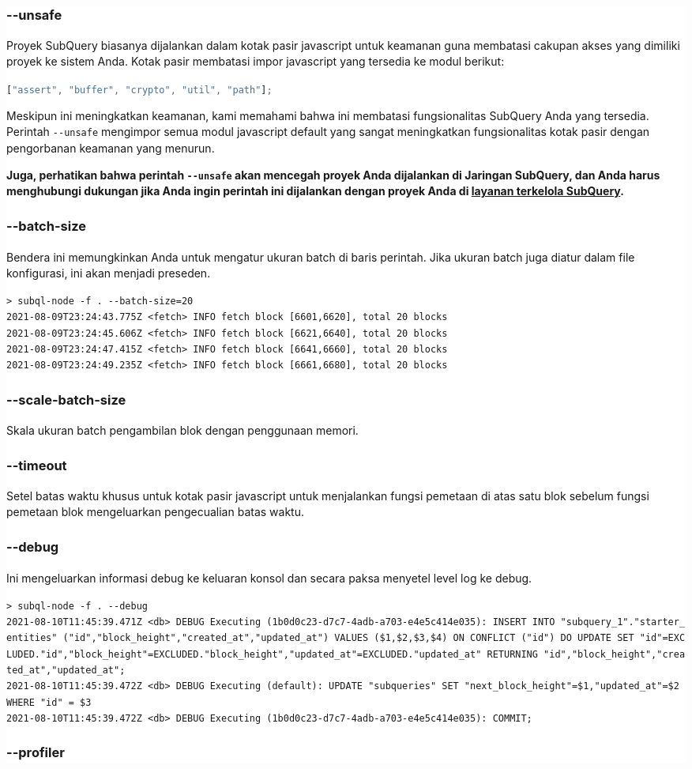 ### --unsafe

Proyek SubQuery biasanya dijalankan dalam kotak pasir javascript untuk keamanan guna membatasi cakupan akses yang dimiliki proyek ke sistem Anda. Kotak pasir membatasi impor javascript yang tersedia ke modul berikut:

```javascript
["assert", "buffer", "crypto", "util", "path"];
```

Meskipun ini meningkatkan keamanan, kami memahami bahwa ini membatasi fungsionalitas SubQuery Anda yang tersedia. Perintah `--unsafe` mengimpor semua modul javascript default yang sangat meningkatkan fungsionalitas kotak pasir dengan pengorbanan keamanan yang menurun.

**Juga, perhatikan bahwa perintah `--unsafe` akan mencegah proyek Anda dijalankan di Jaringan SubQuery, dan Anda harus menghubungi dukungan jika Anda ingin perintah ini dijalankan dengan proyek Anda di [ layanan terkelola SubQuery](https://project.subquery.network).**

### --batch-size

Bendera ini memungkinkan Anda untuk mengatur ukuran batch di baris perintah. Jika ukuran batch juga diatur dalam file konfigurasi, ini akan menjadi preseden.

```shell
> subql-node -f . --batch-size=20
2021-08-09T23:24:43.775Z <fetch> INFO fetch block [6601,6620], total 20 blocks
2021-08-09T23:24:45.606Z <fetch> INFO fetch block [6621,6640], total 20 blocks
2021-08-09T23:24:47.415Z <fetch> INFO fetch block [6641,6660], total 20 blocks
2021-08-09T23:24:49.235Z <fetch> INFO fetch block [6661,6680], total 20 blocks
```

### --scale-batch-size

Skala ukuran batch pengambilan blok dengan penggunaan memori.

### --timeout

Setel batas waktu khusus untuk kotak pasir javascript untuk menjalankan fungsi pemetaan di atas satu blok sebelum fungsi pemetaan blok mengeluarkan pengecualian batas waktu.

### --debug

Ini mengeluarkan informasi debug ke keluaran konsol dan secara paksa menyetel level log ke debug.

```shell
> subql-node -f . --debug
2021-08-10T11:45:39.471Z <db> DEBUG Executing (1b0d0c23-d7c7-4adb-a703-e4e5c414e035): INSERT INTO "subquery_1"."starter_entities" ("id","block_height","created_at","updated_at") VALUES ($1,$2,$3,$4) ON CONFLICT ("id") DO UPDATE SET "id"=EXCLUDED."id","block_height"=EXCLUDED."block_height","updated_at"=EXCLUDED."updated_at" RETURNING "id","block_height","created_at","updated_at";
2021-08-10T11:45:39.472Z <db> DEBUG Executing (default): UPDATE "subqueries" SET "next_block_height"=$1,"updated_at"=$2 WHERE "id" = $3
2021-08-10T11:45:39.472Z <db> DEBUG Executing (1b0d0c23-d7c7-4adb-a703-e4e5c414e035): COMMIT;
```

### --profiler
